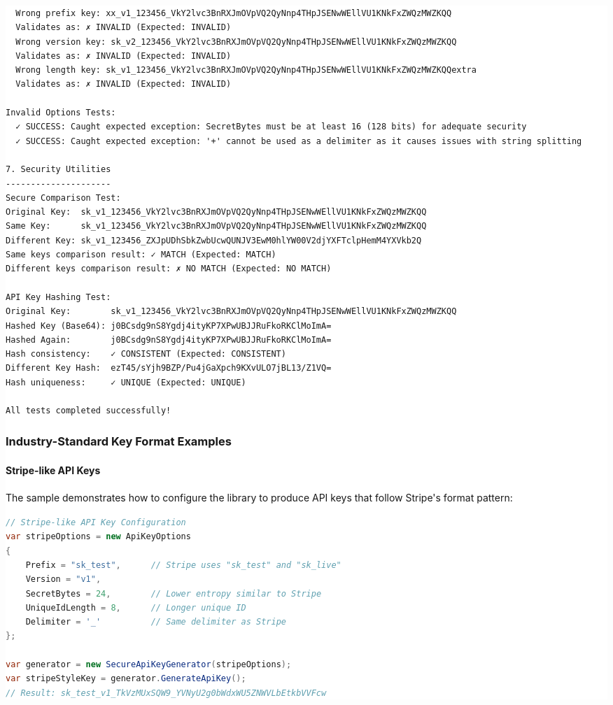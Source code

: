 ```
  Wrong prefix key: xx_v1_123456_VkY2lvc3BnRXJmOVpVQ2QyNnp4THpJSENwWEllVU1KNkFxZWQzMWZKQQ
  Validates as: ✗ INVALID (Expected: INVALID)
  Wrong version key: sk_v2_123456_VkY2lvc3BnRXJmOVpVQ2QyNnp4THpJSENwWEllVU1KNkFxZWQzMWZKQQ
  Validates as: ✗ INVALID (Expected: INVALID)
  Wrong length key: sk_v1_123456_VkY2lvc3BnRXJmOVpVQ2QyNnp4THpJSENwWEllVU1KNkFxZWQzMWZKQQextra
  Validates as: ✗ INVALID (Expected: INVALID)

Invalid Options Tests:
  ✓ SUCCESS: Caught expected exception: SecretBytes must be at least 16 (128 bits) for adequate security
  ✓ SUCCESS: Caught expected exception: '+' cannot be used as a delimiter as it causes issues with string splitting

7. Security Utilities
---------------------
Secure Comparison Test:
Original Key:  sk_v1_123456_VkY2lvc3BnRXJmOVpVQ2QyNnp4THpJSENwWEllVU1KNkFxZWQzMWZKQQ
Same Key:      sk_v1_123456_VkY2lvc3BnRXJmOVpVQ2QyNnp4THpJSENwWEllVU1KNkFxZWQzMWZKQQ
Different Key: sk_v1_123456_ZXJpUDhSbkZwbUcwQUNJV3EwM0hlYW00V2djYXFTclpHemM4YXVkb2Q
Same keys comparison result: ✓ MATCH (Expected: MATCH)
Different keys comparison result: ✗ NO MATCH (Expected: NO MATCH)

API Key Hashing Test:
Original Key:        sk_v1_123456_VkY2lvc3BnRXJmOVpVQ2QyNnp4THpJSENwWEllVU1KNkFxZWQzMWZKQQ
Hashed Key (Base64): j0BCsdg9nS8Ygdj4ityKP7XPwUBJJRuFkoRKClMoImA=
Hashed Again:        j0BCsdg9nS8Ygdj4ityKP7XPwUBJJRuFkoRKClMoImA=
Hash consistency:    ✓ CONSISTENT (Expected: CONSISTENT)
Different Key Hash:  ezT45/sYjh9BZP/Pu4jGaXpch9KXvULO7jBL13/Z1VQ=
Hash uniqueness:     ✓ UNIQUE (Expected: UNIQUE)

All tests completed successfully!
```

### Industry-Standard Key Format Examples

#### Stripe-like API Keys

The sample demonstrates how to configure the library to produce API keys that follow Stripe's format pattern:

```csharp
// Stripe-like API Key Configuration
var stripeOptions = new ApiKeyOptions
{
    Prefix = "sk_test",      // Stripe uses "sk_test" and "sk_live"
    Version = "v1",
    SecretBytes = 24,        // Lower entropy similar to Stripe
    UniqueIdLength = 8,      // Longer unique ID
    Delimiter = '_'          // Same delimiter as Stripe
};

var generator = new SecureApiKeyGenerator(stripeOptions);
var stripeStyleKey = generator.GenerateApiKey();
// Result: sk_test_v1_TkVzMUxSQW9_YVNyU2g0bWdxWU5ZNWVLbEtkbVVFcw
```
